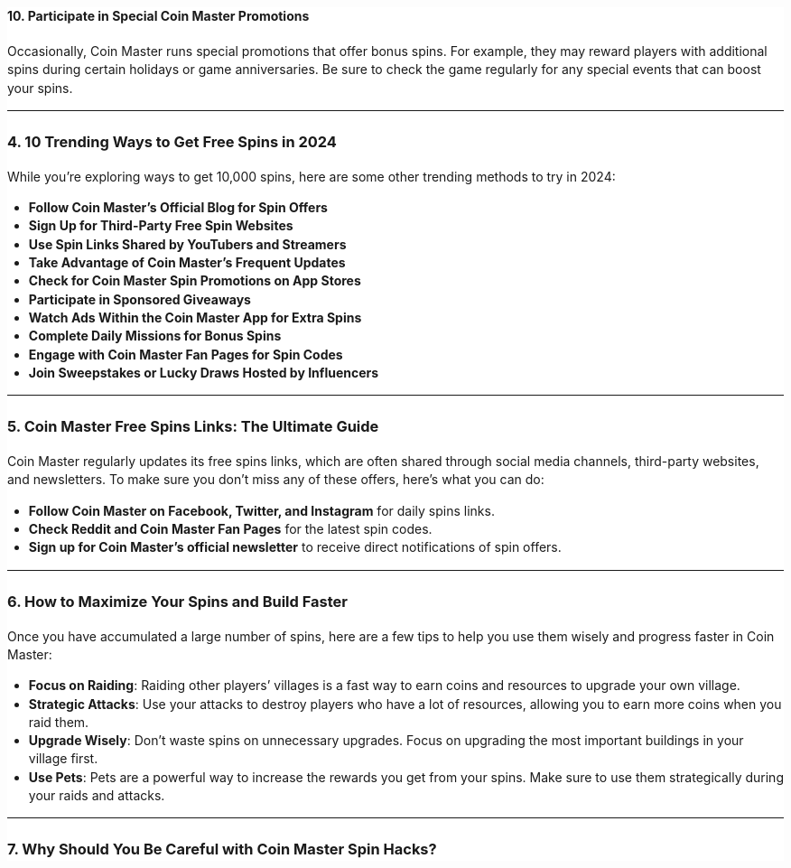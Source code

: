 #### **10. Participate in Special Coin Master Promotions**
Occasionally, Coin Master runs special promotions that offer bonus spins. For example, they may reward players with additional spins during certain holidays or game anniversaries. Be sure to check the game regularly for any special events that can boost your spins.

---

### 4. 10 Trending Ways to Get Free Spins in 2024

While you’re exploring ways to get 10,000 spins, here are some other trending methods to try in 2024:

- **Follow Coin Master’s Official Blog for Spin Offers**
- **Sign Up for Third-Party Free Spin Websites**
- **Use Spin Links Shared by YouTubers and Streamers**
- **Take Advantage of Coin Master’s Frequent Updates**
- **Check for Coin Master Spin Promotions on App Stores**
- **Participate in Sponsored Giveaways**
- **Watch Ads Within the Coin Master App for Extra Spins**
- **Complete Daily Missions for Bonus Spins**
- **Engage with Coin Master Fan Pages for Spin Codes**
- **Join Sweepstakes or Lucky Draws Hosted by Influencers**

---

### 5. Coin Master Free Spins Links: The Ultimate Guide

Coin Master regularly updates its free spins links, which are often shared through social media channels, third-party websites, and newsletters. To make sure you don’t miss any of these offers, here’s what you can do:

- **Follow Coin Master on Facebook, Twitter, and Instagram** for daily spins links.
- **Check Reddit and Coin Master Fan Pages** for the latest spin codes.
- **Sign up for Coin Master’s official newsletter** to receive direct notifications of spin offers.

---

### 6. How to Maximize Your Spins and Build Faster

Once you have accumulated a large number of spins, here are a few tips to help you use them wisely and progress faster in Coin Master:

- **Focus on Raiding**: Raiding other players’ villages is a fast way to earn coins and resources to upgrade your own village.
- **Strategic Attacks**: Use your attacks to destroy players who have a lot of resources, allowing you to earn more coins when you raid them.
- **Upgrade Wisely**: Don’t waste spins on unnecessary upgrades. Focus on upgrading the most important buildings in your village first.
- **Use Pets**: Pets are a powerful way to increase the rewards you get from your spins. Make sure to use them strategically during your raids and attacks.

---

### 7. Why Should You Be Careful with Coin Master Spin Hacks?
